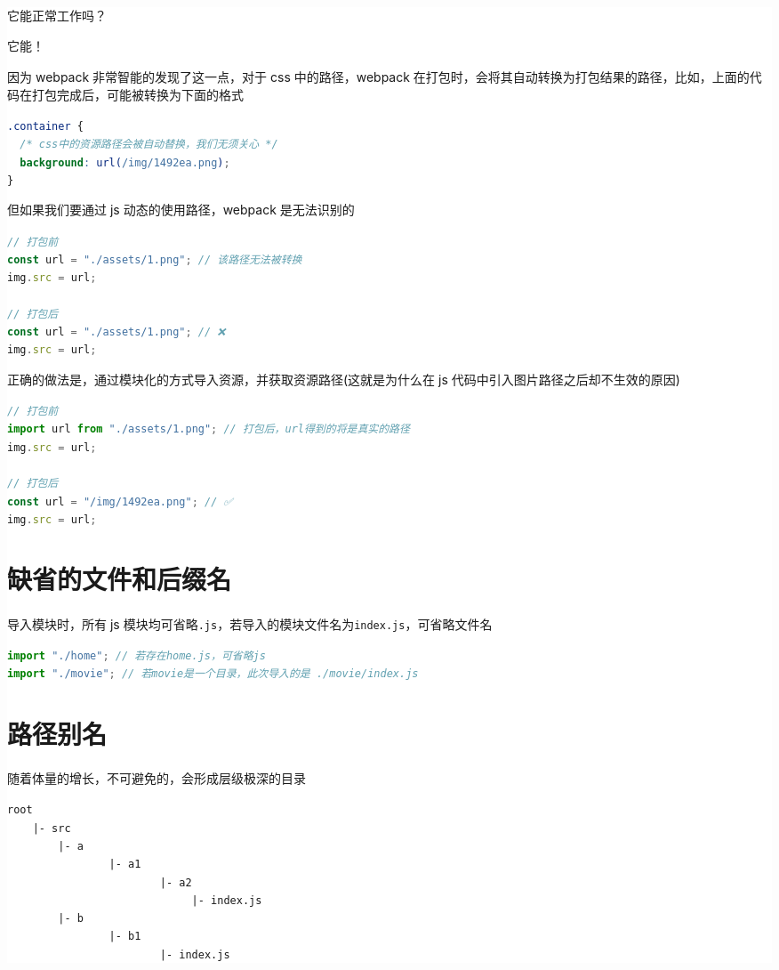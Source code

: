 它能正常工作吗？

它能！

因为 webpack 非常智能的发现了这一点，对于 css 中的路径，webpack 在打包时，会将其自动转换为打包结果的路径，比如，上面的代码在打包完成后，可能被转换为下面的格式

```css
.container {
  /* css中的资源路径会被自动替换，我们无须关心 */
  background: url(/img/1492ea.png);
}
```

但如果我们要通过 js 动态的使用路径，webpack 是无法识别的

```js
// 打包前
const url = "./assets/1.png"; // 该路径无法被转换
img.src = url;

// 打包后
const url = "./assets/1.png"; // ❌
img.src = url;
```

正确的做法是，通过模块化的方式导入资源，并获取资源路径(这就是为什么在 js 代码中引入图片路径之后却不生效的原因)

```js
// 打包前
import url from "./assets/1.png"; // 打包后，url得到的将是真实的路径
img.src = url;

// 打包后
const url = "/img/1492ea.png"; // ✅
img.src = url;
```

# 缺省的文件和后缀名

导入模块时，所有 js 模块均可省略`.js`，若导入的模块文件名为`index.js`，可省略文件名

```js
import "./home"; // 若存在home.js，可省略js
import "./movie"; // 若movie是一个目录，此次导入的是 ./movie/index.js
```

# 路径别名

随着体量的增长，不可避免的，会形成层级极深的目录

```shell
root
	|- src
		|- a
				|- a1
						|- a2
							 |- index.js
		|- b
				|- b1
						|- index.js
```
